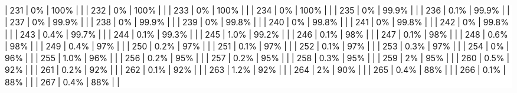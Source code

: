 | 231 | 0% | 100% |  |
| 232 | 0% | 100% |  |
| 233 | 0% | 100% |  |
| 234 | 0% | 100% |  |
| 235 | 0% | 99.9% |  |
| 236 | 0.1% | 99.9% |  |
| 237 | 0% | 99.9% |  |
| 238 | 0% | 99.9% |  |
| 239 | 0% | 99.8% |  |
| 240 | 0% | 99.8% |  |
| 241 | 0% | 99.8% |  |
| 242 | 0% | 99.8% |  |
| 243 | 0.4% | 99.7% |  |
| 244 | 0.1% | 99.3% |  |
| 245 | 1.0% | 99.2% |  |
| 246 | 0.1% | 98% |  |
| 247 | 0.1% | 98% |  |
| 248 | 0.6% | 98% |  |
| 249 | 0.4% | 97% |  |
| 250 | 0.2% | 97% |  |
| 251 | 0.1% | 97% |  |
| 252 | 0.1% | 97% |  |
| 253 | 0.3% | 97% |  |
| 254 | 0% | 96% |  |
| 255 | 1.0% | 96% |  |
| 256 | 0.2% | 95% |  |
| 257 | 0.2% | 95% |  |
| 258 | 0.3% | 95% |  |
| 259 | 2% | 95% |  |
| 260 | 0.5% | 92% |  |
| 261 | 0.2% | 92% |  |
| 262 | 0.1% | 92% |  |
| 263 | 1.2% | 92% |  |
| 264 | 2% | 90% |  |
| 265 | 0.4% | 88% |  |
| 266 | 0.1% | 88% |  |
| 267 | 0.4% | 88% |  |